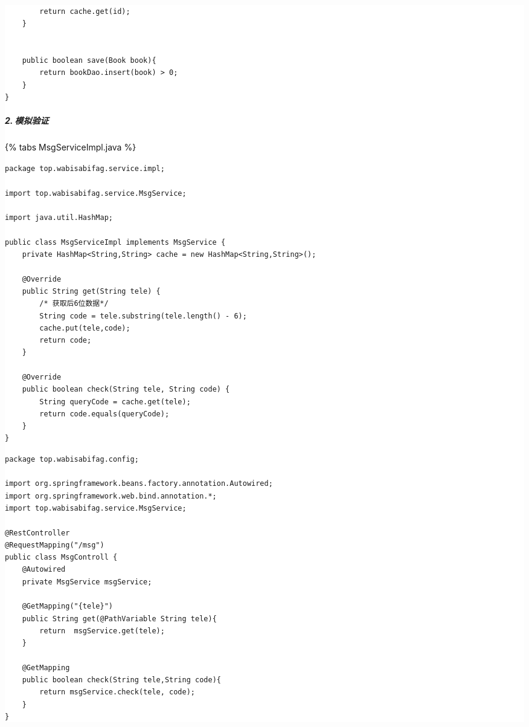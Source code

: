 ```
        return cache.get(id);
    }


    public boolean save(Book book){
        return bookDao.insert(book) > 0;
    }
}
```

##### 2. 模拟验证

{% tabs MsgServiceImpl.java %}

```
package top.wabisabifag.service.impl;

import top.wabisabifag.service.MsgService;

import java.util.HashMap;

public class MsgServiceImpl implements MsgService {
    private HashMap<String,String> cache = new HashMap<String,String>();

    @Override
    public String get(String tele) {
        /* 获取后6位数据*/
        String code = tele.substring(tele.length() - 6);
        cache.put(tele,code);
        return code;
    }

    @Override
    public boolean check(String tele, String code) {
        String queryCode = cache.get(tele);
        return code.equals(queryCode);
    }
}
```



```
package top.wabisabifag.config;

import org.springframework.beans.factory.annotation.Autowired;
import org.springframework.web.bind.annotation.*;
import top.wabisabifag.service.MsgService;

@RestController
@RequestMapping("/msg")
public class MsgControll {
    @Autowired
    private MsgService msgService;

    @GetMapping("{tele}")
    public String get(@PathVariable String tele){
        return  msgService.get(tele);
    }

    @GetMapping
    public boolean check(String tele,String code){
        return msgService.check(tele, code);
    }
}
```
